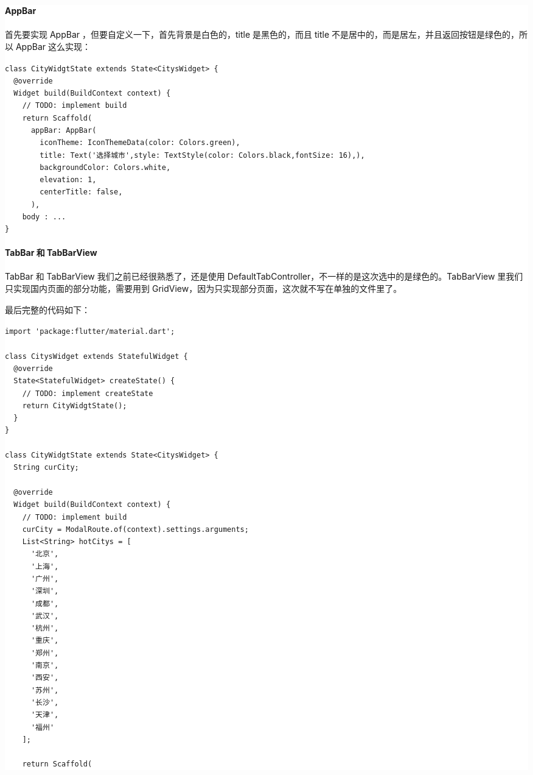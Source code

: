 #### AppBar

首先要实现 AppBar ，但要自定义一下，首先背景是白色的，title 是黑色的，而且 title 不是居中的，而是居左，并且返回按钮是绿色的，所以 AppBar 这么实现：

```
class CityWidgtState extends State<CitysWidget> {
  @override
  Widget build(BuildContext context) {
    // TODO: implement build
    return Scaffold(
      appBar: AppBar(
        iconTheme: IconThemeData(color: Colors.green),
        title: Text('选择城市',style: TextStyle(color: Colors.black,fontSize: 16),),
        backgroundColor: Colors.white,
        elevation: 1,
        centerTitle: false,
      ),
    body : ...
}

```

#### TabBar 和 TabBarView

TabBar 和 TabBarView 我们之前已经很熟悉了，还是使用 DefaultTabController，不一样的是这次选中的是绿色的。TabBarView 里我们只实现国内页面的部分功能，需要用到 GridView，因为只实现部分页面，这次就不写在单独的文件里了。

最后完整的代码如下：

```
import 'package:flutter/material.dart';

class CitysWidget extends StatefulWidget {
  @override
  State<StatefulWidget> createState() {
    // TODO: implement createState
    return CityWidgtState();
  }
}

class CityWidgtState extends State<CitysWidget> {
  String curCity;

  @override
  Widget build(BuildContext context) {
    // TODO: implement build
    curCity = ModalRoute.of(context).settings.arguments;
    List<String> hotCitys = [
      '北京',
      '上海',
      '广州',
      '深圳',
      '成都',
      '武汉',
      '杭州',
      '重庆',
      '郑州',
      '南京',
      '西安',
      '苏州',
      '长沙',
      '天津',
      '福州'
    ];

    return Scaffold(
```